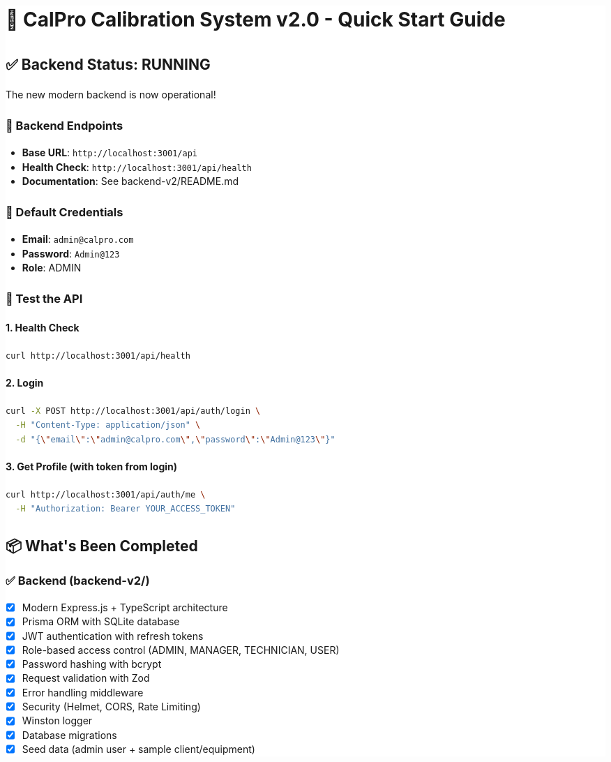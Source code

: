 # 🚀 CalPro Calibration System v2.0 - Quick Start Guide

## ✅ Backend Status: RUNNING

The new modern backend is now operational!

### 🔗 Backend Endpoints

- **Base URL**: `http://localhost:3001/api`
- **Health Check**: `http://localhost:3001/api/health`
- **Documentation**: See backend-v2/README.md

### 🔐 Default Credentials

- **Email**: `admin@calpro.com`
- **Password**: `Admin@123`
- **Role**: ADMIN

### 🧪 Test the API

#### 1. Health Check
```bash
curl http://localhost:3001/api/health
```

#### 2. Login
```bash
curl -X POST http://localhost:3001/api/auth/login \
  -H "Content-Type: application/json" \
  -d "{\"email\":\"admin@calpro.com\",\"password\":\"Admin@123\"}"
```

#### 3. Get Profile (with token from login)
```bash
curl http://localhost:3001/api/auth/me \
  -H "Authorization: Bearer YOUR_ACCESS_TOKEN"
```

## 📦 What's Been Completed

### ✅ Backend (backend-v2/)
- [x] Modern Express.js + TypeScript architecture
- [x] Prisma ORM with SQLite database
- [x] JWT authentication with refresh tokens
- [x] Role-based access control (ADMIN, MANAGER, TECHNICIAN, USER)
- [x] Password hashing with bcrypt
- [x] Request validation with Zod
- [x] Error handling middleware
- [x] Security (Helmet, CORS, Rate Limiting)
- [x] Winston logger
- [x] Database migrations
- [x] Seed data (admin user + sample client/equipment)
